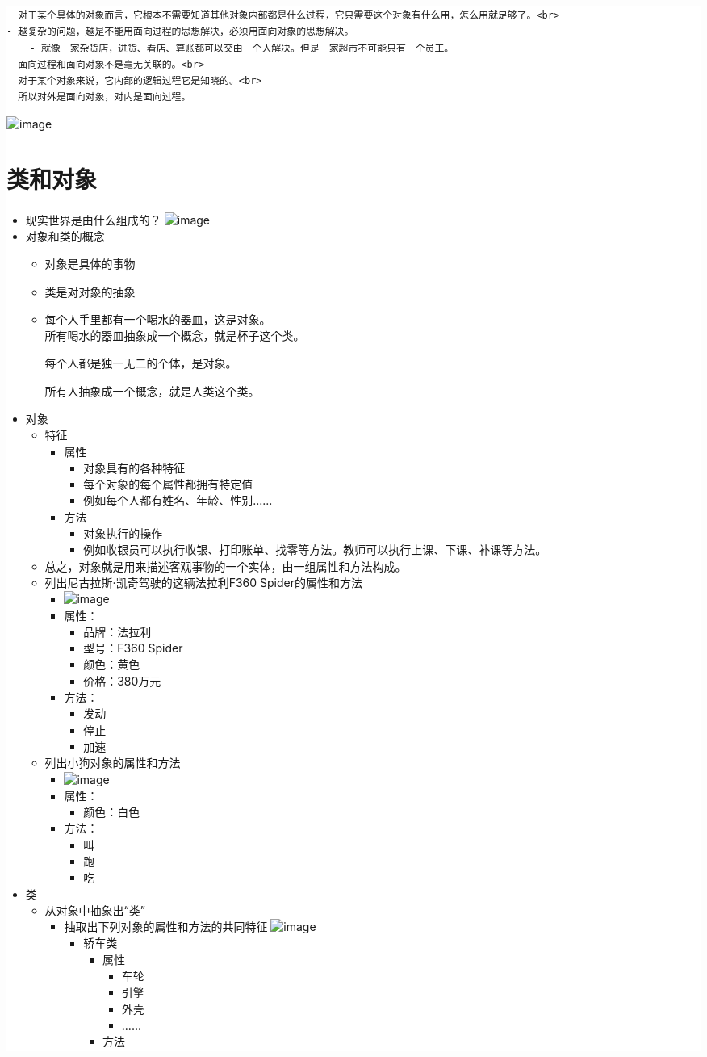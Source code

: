 	  对于某个具体的对象而言，它根本不需要知道其他对象内部都是什么过程，它只需要这个对象有什么用，怎么用就足够了。<br>
	- 越复杂的问题，越是不能用面向过程的思想解决，必须用面向对象的思想解决。
		- 就像一家杂货店，进货、看店、算账都可以交由一个人解决。但是一家超市不可能只有一个员工。
	- 面向过程和面向对象不是毫无关联的。<br>
	  对于某个对象来说，它内部的逻辑过程它是知晓的。<br>
	  所以对外是面向对象，对内是面向过程。
		  

![image](/images/posts/java/javase/05-oop/language.png)

# 类和对象
- 现实世界是由什么组成的？
![image](/images/posts/java/javase/05-oop/world.png)
- 对象和类的概念
	- 对象是具体的事物
	- 类是对对象的抽象
	- 每个人手里都有一个喝水的器皿，这是对象。<br>
	  所有喝水的器皿抽象成一个概念，就是杯子这个类。
	  
	  每个人都是独一无二的个体，是对象。
	  
	  所有人抽象成一个概念，就是人类这个类。
- 对象
	- 特征
		- 属性
			- 对象具有的各种特征
			- 每个对象的每个属性都拥有特定值
			- 例如每个人都有姓名、年龄、性别......
		- 方法
			- 对象执行的操作
			- 例如收银员可以执行收银、打印账单、找零等方法。教师可以执行上课、下课、补课等方法。
	- 总之，对象就是用来描述客观事物的一个实体，由一组属性和方法构成。
	- 列出尼古拉斯·凯奇驾驶的这辆法拉利F360 Spider的属性和方法
		- ![image](/images/posts/java/javase/05-oop/Ferrari.png)
		- 属性：
			- 品牌：法拉利
			- 型号：F360 Spider
			- 颜色：黄色
			- 价格：380万元
		- 方法：
			- 发动
			- 停止
			- 加速
	- 列出小狗对象的属性和方法
		- ![image](/images/posts/java/javase/05-oop/dog.png)
		- 属性：
			- 颜色：白色
		- 方法：
			- 叫
			- 跑
			- 吃
- 类
	- 从对象中抽象出“类”
		- 抽取出下列对象的属性和方法的共同特征
		   ![image](/images/posts/java/javase/05-oop/cars.png)
			- 轿车类
				- 属性
					- 车轮
					- 引擎
					- 外壳
					- ......
				- 方法